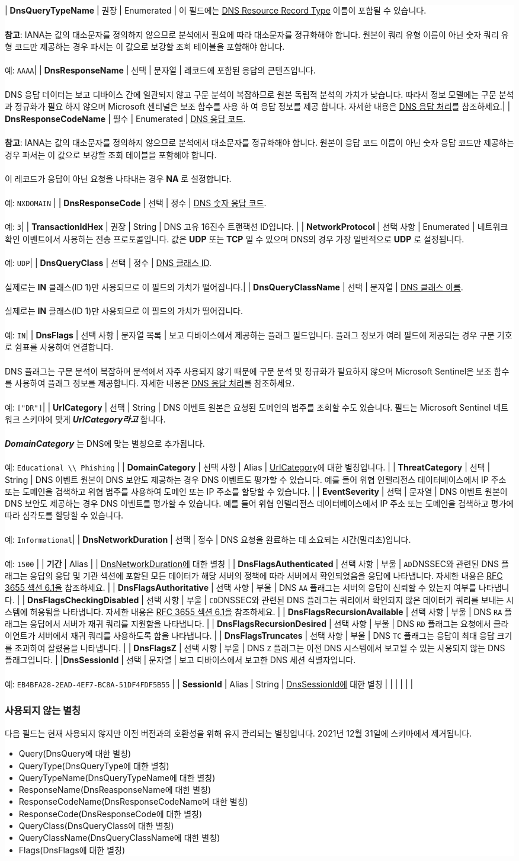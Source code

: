 | **DnsQueryTypeName** | 권장 | Enumerated | 이 필드에는 [DNS Resource Record Type](https://www.iana.org/assignments/dns-parameters/dns-parameters.xhtml) 이름이 포함될 수 있습니다. <br><br>**참고**: IANA는 값의 대소문자를 정의하지 않으므로 분석에서 필요에 따라 대소문자를 정규화해야 합니다. 원본이 쿼리 유형 이름이 아닌 숫자 쿼리 유형 코드만 제공하는 경우 파서는 이 값으로 보강할 조회 테이블을 포함해야 합니다.<br><br>예: `AAAA`|
| <a name=responsename></a>**DnsResponseName** | 선택 | 문자열 | 레코드에 포함된 응답의 콘텐츠입니다.<br> <br> DNS 응답 데이터는 보고 디바이스 간에 일관되지 않고 구문 분석이 복잡하므로 원본 독립적 분석의 가치가 낮습니다. 따라서 정보 모델에는 구문 분석과 정규화가 필요 하지 않으며 Microsoft 센티널은 보조 함수를 사용 하 여 응답 정보를 제공 합니다. 자세한 내용은 [DNS 응답 처리](#handling-dns-response)를 참조하세요.|
| <a name=responsecodename></a>**DnsResponseCodeName** |  필수 | Enumerated | [DNS 응답 코드](https://www.iana.org/assignments/dns-parameters/dns-parameters.xhtml). <br><br>**참고**: IANA는 값의 대소문자를 정의하지 않으므로 분석에서 대소문자를 정규화해야 합니다. 원본이 응답 코드 이름이 아닌 숫자 응답 코드만 제공하는 경우 파서는 이 값으로 보강할 조회 테이블을 포함해야 합니다. <br><br> 이 레코드가 응답이 아닌 요청을 나타내는 경우 **NA** 로 설정합니다. <br><br>예: `NXDOMAIN` |
| **DnsResponseCode** | 선택 | 정수 | [DNS 숫자 응답 코드](https://www.iana.org/assignments/dns-parameters/dns-parameters.xhtml). <br><br>예: `3`|
| **TransactionIdHex** | 권장 | String | DNS 고유 16진수 트랜잭션 ID입니다. |
| **NetworkProtocol** | 선택 사항 | Enumerated | 네트워크 확인 이벤트에서 사용하는 전송 프로토콜입니다. 값은 **UDP** 또는 **TCP** 일 수 있으며 DNS의 경우 가장 일반적으로 **UDP** 로 설정됩니다. <br><br>예: `UDP`|
| **DnsQueryClass** | 선택 | 정수 | [DNS 클래스 ID](https://www.iana.org/assignments/dns-parameters/dns-parameters.xhtml).<br> <br>실제로는 **IN** 클래스(ID 1)만 사용되므로 이 필드의 가치가 떨어집니다.|
| **DnsQueryClassName** | 선택 | 문자열 | [DNS 클래스 이름](https://www.iana.org/assignments/dns-parameters/dns-parameters.xhtml).<br> <br>실제로는 **IN** 클래스(ID 1)만 사용되므로 이 필드의 가치가 떨어집니다. <br><br>예: `IN`|
| <a name=flags></a>**DnsFlags** | 선택 사항 | 문자열 목록 | 보고 디바이스에서 제공하는 플래그 필드입니다. 플래그 정보가 여러 필드에 제공되는 경우 구분 기호로 쉼표를 사용하여 연결합니다. <br><br>DNS 플래그는 구문 분석이 복잡하며 분석에서 자주 사용되지 않기 때문에 구문 분석 및 정규화가 필요하지 않으며 Microsoft Sentinel은 보조 함수를 사용하여 플래그 정보를 제공합니다. 자세한 내용은 [DNS 응답 처리](#handling-dns-response)를 참조하세요. <br><br>예: `["DR"]`|
| <a name=UrlCategory></a>**UrlCategory** |  선택 | String | DNS 이벤트 원본은 요청된 도메인의 범주를 조회할 수도 있습니다. 필드는 Microsoft Sentinel 네트워크 스키마에 맞게 **_UrlCategory라고_** 합니다. <br><br>**_DomainCategory_** 는 DNS에 맞는 별칭으로 추가됩니다. <br><br>예: `Educational \\ Phishing` |
| **DomainCategory** | 선택 사항 | Alias | [UrlCategory](#UrlCategory)에 대한 별칭입니다. |
| **ThreatCategory** | 선택 | String | DNS 이벤트 원본이 DNS 보안도 제공하는 경우 DNS 이벤트도 평가할 수 있습니다. 예를 들어 위협 인텔리전스 데이터베이스에서 IP 주소 또는 도메인을 검색하고 위협 범주를 사용하여 도메인 또는 IP 주소를 할당할 수 있습니다. |
| **EventSeverity** | 선택 | 문자열 | DNS 이벤트 원본이 DNS 보안도 제공하는 경우 DNS 이벤트를 평가할 수 있습니다. 예를 들어 위협 인텔리전스 데이터베이스에서 IP 주소 또는 도메인을 검색하고 평가에 따라 심각도를 할당할 수 있습니다. <br><br>예: `Informational`|
| <a name="dnsnetworkduration"></a>**DnsNetworkDuration** | 선택 | 정수 | DNS 요청을 완료하는 데 소요되는 시간(밀리초)입니다.<br><br>예: `1500` |
| **기간** | Alias | | [DnsNetworkDuration에](#dnsnetworkduration) 대한 별칭 |
| **DnsFlagsAuthenticated** | 선택 사항 | 부울 | `AD`DNSSEC와 관련된 DNS 플래그는 응답의 응답 및 기관 섹션에 포함된 모든 데이터가 해당 서버의 정책에 따라 서버에서 확인되었음을 응답에 나타냅니다. 자세한 내용은 [RFC 3655 섹션 6.1을](https://tools.ietf.org/html/rfc3655#section-6.1) 참조하세요.    |
| **DnsFlagsAuthoritative** | 선택 사항 | 부울 | DNS `AA` 플래그는 서버의 응답이 신뢰할 수 있는지 여부를 나타냅니다.    |
| **DnsFlagsCheckingDisabled** | 선택 사항 | 부울 | `CD`DNSSEC와 관련된 DNS 플래그는 쿼리에서 확인되지 않은 데이터가 쿼리를 보내는 시스템에 허용됨을 나타냅니다. 자세한 내용은 [RFC 3655 섹션 6.1을](https://tools.ietf.org/html/rfc3655#section-6.1) 참조하세요.   |
| **DnsFlagsRecursionAvailable** | 선택 사항 | 부울 | DNS `RA` 플래그는 응답에서 서버가 재귀 쿼리를 지원함을 나타냅니다.   |
| **DnsFlagsRecursionDesired** | 선택 사항 | 부울 | DNS `RD` 플래그는 요청에서 클라이언트가 서버에서 재귀 쿼리를 사용하도록 함을 나타냅니다.   |
| **DnsFlagsTruncates** | 선택 사항 | 부울 | DNS `TC` 플래그는 응답이 최대 응답 크기를 초과하여 잘렸음을 나타냅니다.  |
| **DnsFlagsZ** | 선택 사항 | 부울 | DNS `Z` 플래그는 이전 DNS 시스템에서 보고될 수 있는 사용되지 않는 DNS 플래그입니다.  |
|<a name="dnssessionid"></a>**DnsSessionId** | 선택 | 문자열 | 보고 디바이스에서 보고한 DNS 세션 식별자입니다. <br><br>예: `EB4BFA28-2EAD-4EF7-BC8A-51DF4FDF5B55` |
| **SessionId** | Alias | String | [DnsSessionId에](#dnssessionid) 대한 별칭 |
| | | | |

### <a name="deprecated-aliases"></a>사용되지 않는 별칭

다음 필드는 현재 사용되지 않지만 이전 버전과의 호환성을 위해 유지 관리되는 별칭입니다. 2021년 12월 31일에 스키마에서 제거됩니다.

- Query(DnsQuery에 대한 별칭)
- QueryType(DnsQueryType에 대한 별칭)
- QueryTypeName(DnsQueryTypeName에 대한 별칭)
- ResponseName(DnsReasponseName에 대한 별칭)
- ResponseCodeName(DnsResponseCodeName에 대한 별칭)
- ResponseCode(DnsResponseCode에 대한 별칭)
- QueryClass(DnsQueryClass에 대한 별칭)
- QueryClassName(DnsQueryClassName에 대한 별칭)
- Flags(DnsFlags에 대한 별칭)
